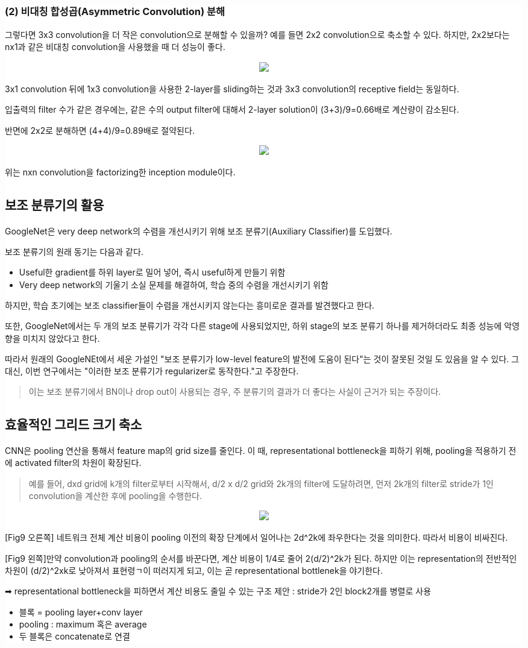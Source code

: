 ### (2) 비대칭 합성곱(Asymmetric Convolution) 분해

그렇다면 3x3 convolution을 더 작은 convolution으로 분해할 수 있을까? 예를 들면 2x2 convolution으로 축소할 수 있다. 하지만, 2x2보다는 nx1과 같은 비대칭 convolution을 사용했을 때 더 성능이 좋다.

<p align="center"><img src="https://user-images.githubusercontent.com/57162812/152107005-25efde80-c3c7-487a-9f3e-82759363c47e.png" width=500></p>

3x1 convolution 뒤에 1x3 convolution을 사용한 2-layer를 sliding하는 것과 3x3 convolution의 receptive field는 동일하다.

입출력의 filter 수가 같은 경우에는, 같은 수의 output filter에 대해서 2-layer solution이 (3+3)/9=0.66배로 계산량이 감소된다.

반면에 2x2로 분해하면 (4+4)/9=0.89배로 절약된다.

<p align="center"><img src="https://user-images.githubusercontent.com/57162812/152107541-12b9640f-836b-4b92-98b3-3b80f5645dc4.png" width=200></p>

위는 nxn convolution을 factorizing한 inception module이다.

## 보조 분류기의 활용

GoogleNet은 very deep network의 수렴을 개선시키기 위해 보조 분류기(Auxiliary Classifier)를 도입했다.

보조 분류기의 원래 동기는 다음과 같다.
- Useful한 gradient를 하위 layer로 밀어 넣어, 즉시 useful하게 만들기 위함
- Very deep network의 기울기 소실 문제를 해결하여, 학습 중의 수렴을 개선시키기 위함

하지만, 학습 초기에는 보조 classifier들이 수렴을 개선시키지 않는다는 흥미로운 결과를 발견했다고 한다.

또한, GoogleNet에서는 두 개의 보조 분류기가 각각 다른 stage에 사용되었지만, 하위 stage의 보조 분류기 하나를 제거하더라도 최종 성능에 악영향을 미치지 않았다고 한다. 

따라서 원래의 GoogleNEt에서 세운 가설인 "보조 분류기가 low-level feature의 발전에 도움이 된다"는 것이 잘못된 것일 도 있음을 알 수 있다. 그 대신, 이번 연구에서는 "이러한 보조 분류기가 regularizer로 동작한다."고 주장한다.

> 이는 보조 분류기에서 BN이나 drop out이 사용되는 경우, 주 분류기의 결과가 더 좋다는 사실이 근거가 되는 주장이다.

## 효율적인 그리드 크기 축소

CNN은 pooling 연산을 통해서 feature map의 grid size를 줄인다. 이 때, representational bottleneck을 피하기 위해, pooling을 적용하기 전에 activated filter의 차원이 확장된다.

> 예를 들어, dxd grid에 k개의 filter로부터 시작해서, d/2 x d/2 grid와 2k개의 filter에 도달하려면, 먼저 2k개의 filter로 stride가 1인 convolution을 계산한 후에 pooling을 수행한다.

<p align="center"><img src="https://user-images.githubusercontent.com/57162812/152113688-e3bb8cc2-6cdd-4ee4-a8f7-ff28e40f5039.png" width=400></p>

[Fig9 오른쪽] 네트워크 전체 계산 비용이 pooling 이전의 확장 단계에서 일어나는 2d^2k에 좌우한다는 것을 의미한다. 따라서 비용이 비싸진다.

[Fig9 왼쪽]만약 convolution과 pooling의 순서를 바꾼다면, 계산 비용이 1/4로 줄어 2(d/2)^2k가 된다. 하지만 이는 representation의 전반적인 차원이 (d/2)^2xk로 낮아져서 표현령ㄱ이 떠러지게 되고, 이는 곧 representational bottlenek을 야기한다.

➡ representational bottleneck을 피하면서 계산 비용도 줄일 수 있는 구조 제안
: stride가 2인 block2개를 병렬로 사용
- 블록 = pooling layer+conv layer
- pooling : maximum 혹은 average
- 두 블록은 concatenate로 연결
